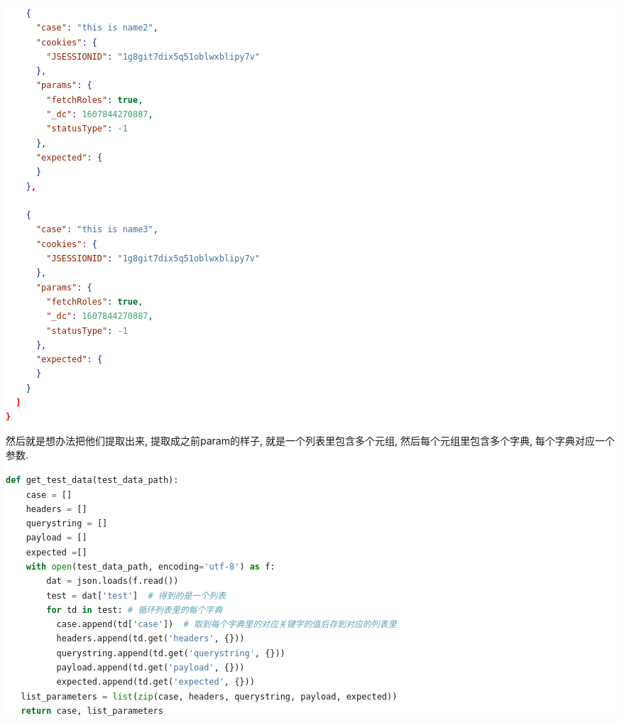 ```json
    {
      "case": "this is name2",
      "cookies": {
        "JSESSIONID": "1g8git7dix5q51oblwxblipy7v"
      },
      "params": {
        "fetchRoles": true,
        "_dc": 1607844270887,
        "statusType": -1
      },
      "expected": {
      }
    },
    
    {
      "case": "this is name3",
      "cookies": {
        "JSESSIONID": "1g8git7dix5q51oblwxblipy7v"
      },
      "params": {
        "fetchRoles": true,
        "_dc": 1607844270887,
        "statusType": -1
      },
      "expected": {
      }
    }
  ]
}
```

然后就是想办法把他们提取出来, 提取成之前param的样子, 就是一个列表里包含多个元组, 然后每个元组里包含多个字典, 每个字典对应一个参数.

```python
def get_test_data(test_data_path):
    case = []
    headers = []
    querystring = []
    payload = []
    expected =[]
    with open(test_data_path, encoding='utf-8') as f:
        dat = json.loads(f.read())
        test = dat['test']  # 得到的是一个列表
        for td in test: # 循环列表里的每个字典
          case.append(td['case'])  # 取到每个字典里的对应关键字的值后存到对应的列表里
          headers.append(td.get('headers', {}))
          querystring.append(td.get('querystring', {}))
          payload.append(td.get('payload', {}))
          expected.append(td.get('expected', {}))
   list_parameters = list(zip(case, headers, querystring, payload, expected))
   return case, list_parameters
```
